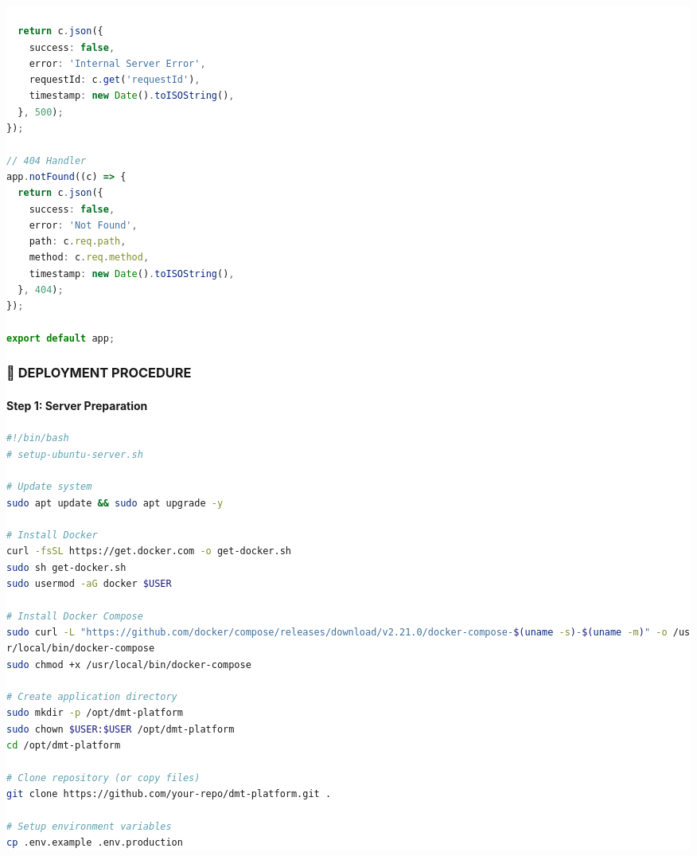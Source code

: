 ```typescript

  return c.json({
    success: false,
    error: 'Internal Server Error',
    requestId: c.get('requestId'),
    timestamp: new Date().toISOString(),
  }, 500);
});

// 404 Handler
app.notFound((c) => {
  return c.json({
    success: false,
    error: 'Not Found',
    path: c.req.path,
    method: c.req.method,
    timestamp: new Date().toISOString(),
  }, 404);
});

export default app;
```

### 🚀 **DEPLOYMENT PROCEDURE**

#### **Step 1: Server Preparation**
```bash
#!/bin/bash
# setup-ubuntu-server.sh

# Update system
sudo apt update && sudo apt upgrade -y

# Install Docker
curl -fsSL https://get.docker.com -o get-docker.sh
sudo sh get-docker.sh
sudo usermod -aG docker $USER

# Install Docker Compose
sudo curl -L "https://github.com/docker/compose/releases/download/v2.21.0/docker-compose-$(uname -s)-$(uname -m)" -o /usr/local/bin/docker-compose
sudo chmod +x /usr/local/bin/docker-compose

# Create application directory
sudo mkdir -p /opt/dmt-platform
sudo chown $USER:$USER /opt/dmt-platform
cd /opt/dmt-platform

# Clone repository (or copy files)
git clone https://github.com/your-repo/dmt-platform.git .

# Setup environment variables
cp .env.example .env.production
```
